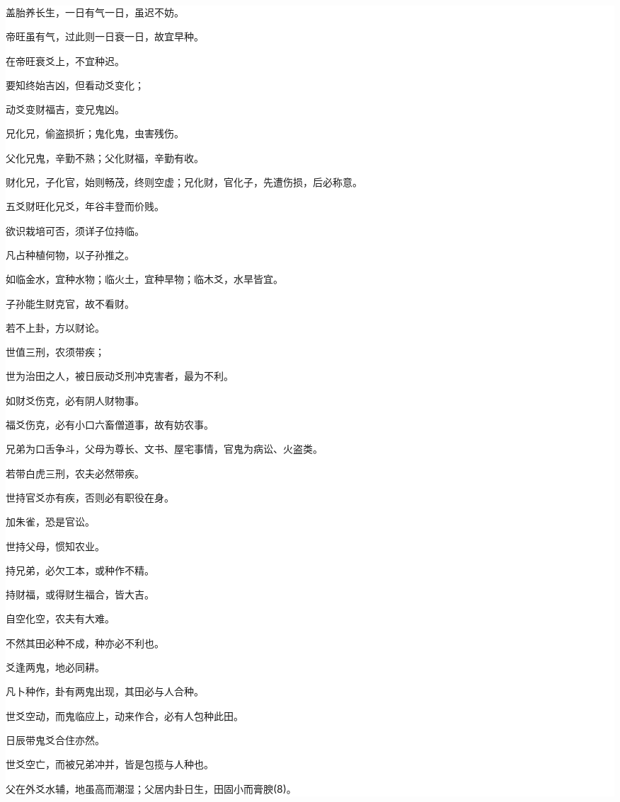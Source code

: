 盖胎养长生，一日有气一日，虽迟不妨。

帝旺虽有气，过此则一日衰一日，故宜早种。

在帝旺衰爻上，不宜种迟。

要知终始吉凶，但看动爻变化；

动爻变财福吉，变兄鬼凶。

兄化兄，偷盗损折；鬼化鬼，虫害残伤。

父化兄鬼，辛勤不熟；父化财福，辛勤有收。

财化兄，子化官，始则畅茂，终则空虚；兄化财，官化子，先遭伤损，后必称意。

五爻财旺化兄爻，年谷丰登而价贱。

欲识栽培可否，须详子位持临。

凡占种植何物，以子孙推之。

如临金水，宜种水物；临火土，宜种旱物；临木爻，水旱皆宜。

子孙能生财克官，故不看财。

若不上卦，方以财论。

世值三刑，农须带疾；

世为治田之人，被日辰动爻刑冲克害者，最为不利。

如财爻伤克，必有阴人财物事。

福爻伤克，必有小口六畜僧道事，故有妨农事。

兄弟为口舌争斗，父母为尊长、文书、屋宅事情，官鬼为病讼、火盗类。

若带白虎三刑，农夫必然带疾。

世持官爻亦有疾，否则必有职役在身。

加朱雀，恐是官讼。

世持父母，惯知农业。

持兄弟，必欠工本，或种作不精。

持财福，或得财生福合，皆大吉。

自空化空，农夫有大难。

不然其田必种不成，种亦必不利也。

爻逢两鬼，地必同耕。

凡卜种作，卦有两鬼出现，其田必与人合种。

世爻空动，而鬼临应上，动来作合，必有人包种此田。

日辰带鬼爻合住亦然。

世爻空亡，而被兄弟冲并，皆是包揽与人种也。

父在外爻水辅，地虽高而潮湿；父居内卦日生，田固小而膏腴(8)。
